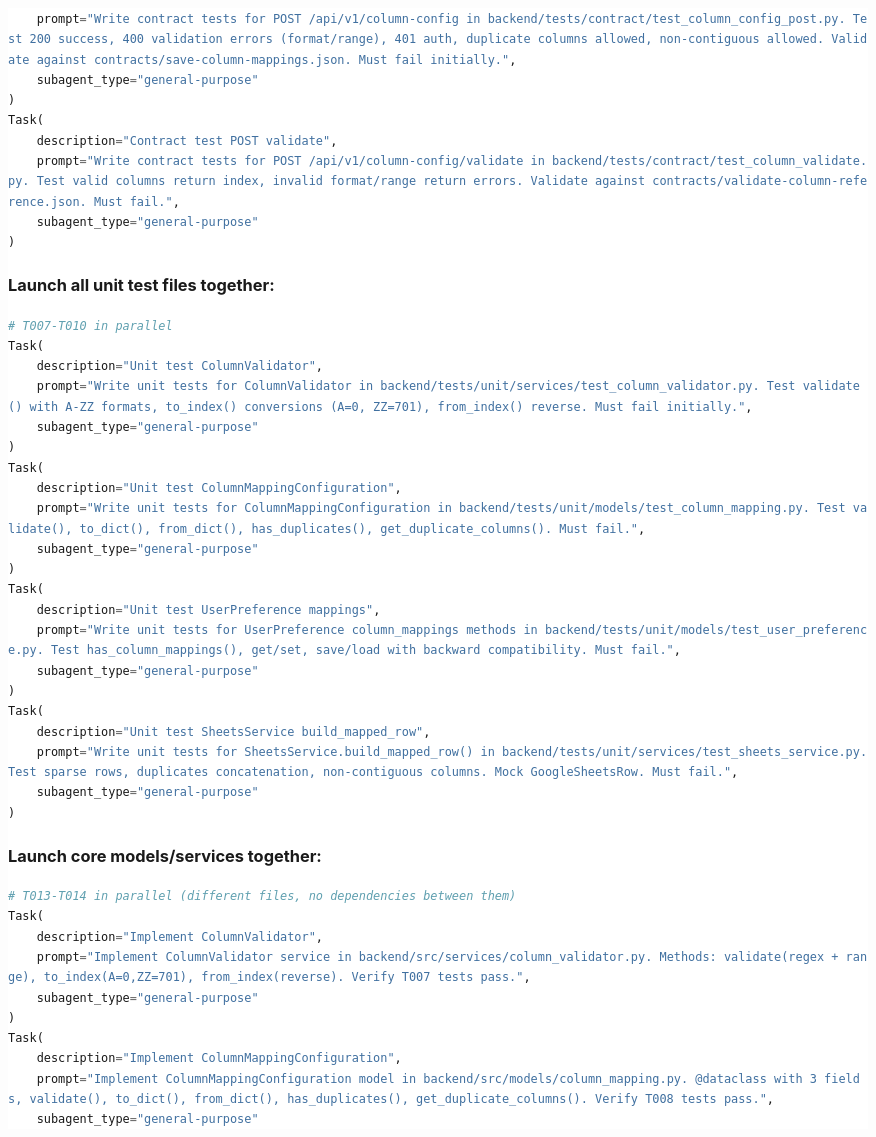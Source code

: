 ```python
    prompt="Write contract tests for POST /api/v1/column-config in backend/tests/contract/test_column_config_post.py. Test 200 success, 400 validation errors (format/range), 401 auth, duplicate columns allowed, non-contiguous allowed. Validate against contracts/save-column-mappings.json. Must fail initially.",
    subagent_type="general-purpose"
)
Task(
    description="Contract test POST validate",
    prompt="Write contract tests for POST /api/v1/column-config/validate in backend/tests/contract/test_column_validate.py. Test valid columns return index, invalid format/range return errors. Validate against contracts/validate-column-reference.json. Must fail.",
    subagent_type="general-purpose"
)
```

### Launch all unit test files together:
```python
# T007-T010 in parallel
Task(
    description="Unit test ColumnValidator",
    prompt="Write unit tests for ColumnValidator in backend/tests/unit/services/test_column_validator.py. Test validate() with A-ZZ formats, to_index() conversions (A=0, ZZ=701), from_index() reverse. Must fail initially.",
    subagent_type="general-purpose"
)
Task(
    description="Unit test ColumnMappingConfiguration",
    prompt="Write unit tests for ColumnMappingConfiguration in backend/tests/unit/models/test_column_mapping.py. Test validate(), to_dict(), from_dict(), has_duplicates(), get_duplicate_columns(). Must fail.",
    subagent_type="general-purpose"
)
Task(
    description="Unit test UserPreference mappings",
    prompt="Write unit tests for UserPreference column_mappings methods in backend/tests/unit/models/test_user_preference.py. Test has_column_mappings(), get/set, save/load with backward compatibility. Must fail.",
    subagent_type="general-purpose"
)
Task(
    description="Unit test SheetsService build_mapped_row",
    prompt="Write unit tests for SheetsService.build_mapped_row() in backend/tests/unit/services/test_sheets_service.py. Test sparse rows, duplicates concatenation, non-contiguous columns. Mock GoogleSheetsRow. Must fail.",
    subagent_type="general-purpose"
)
```

### Launch core models/services together:
```python
# T013-T014 in parallel (different files, no dependencies between them)
Task(
    description="Implement ColumnValidator",
    prompt="Implement ColumnValidator service in backend/src/services/column_validator.py. Methods: validate(regex + range), to_index(A=0,ZZ=701), from_index(reverse). Verify T007 tests pass.",
    subagent_type="general-purpose"
)
Task(
    description="Implement ColumnMappingConfiguration",
    prompt="Implement ColumnMappingConfiguration model in backend/src/models/column_mapping.py. @dataclass with 3 fields, validate(), to_dict(), from_dict(), has_duplicates(), get_duplicate_columns(). Verify T008 tests pass.",
    subagent_type="general-purpose"
```